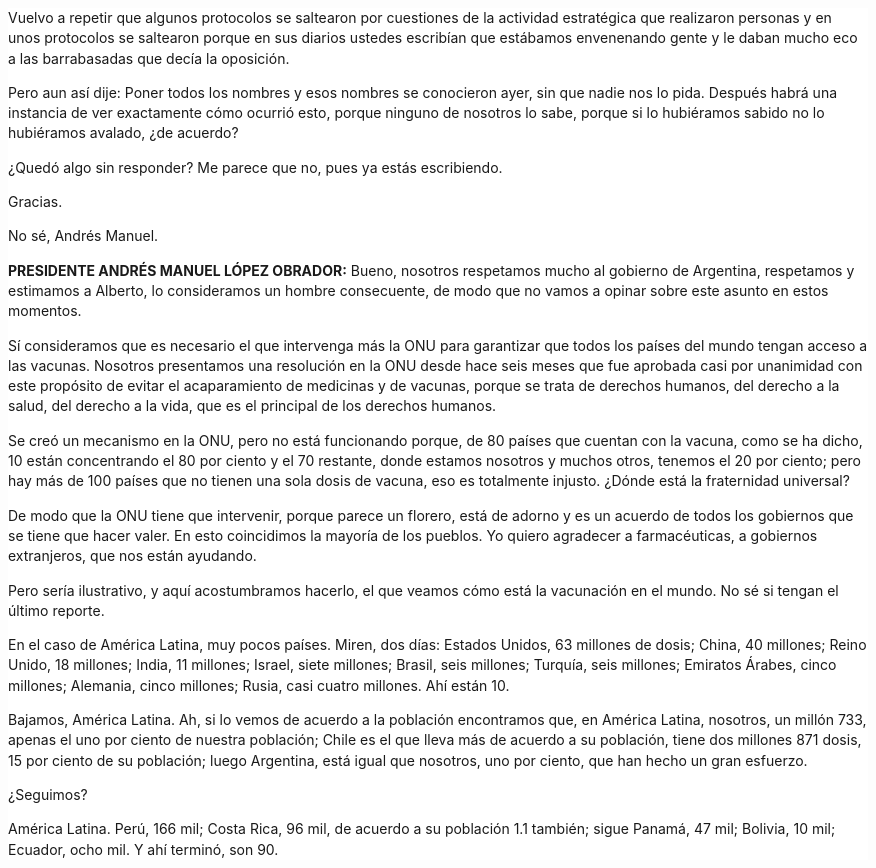 Vuelvo a repetir que algunos protocolos se saltearon por cuestiones de la
actividad estratégica que realizaron personas y en unos protocolos se
saltearon porque en sus diarios ustedes escribían que estábamos envenenando
gente y le daban mucho eco a las barrabasadas que decía la oposición.

Pero aun así dije: Poner todos los nombres y esos nombres se conocieron ayer,
sin que nadie nos lo pida. Después habrá una instancia de ver exactamente cómo
ocurrió esto, porque ninguno de nosotros lo sabe, porque si lo hubiéramos
sabido no lo hubiéramos avalado, ¿de acuerdo?

¿Quedó algo sin responder? Me parece que no, pues ya estás escribiendo.

Gracias.

No sé, Andrés Manuel.

**PRESIDENTE ANDRÉS MANUEL LÓPEZ OBRADOR:** Bueno, nosotros respetamos mucho
al gobierno de Argentina, respetamos y estimamos a Alberto, lo consideramos un
hombre consecuente, de modo que no vamos a opinar sobre este asunto en estos
momentos.

Sí consideramos que es necesario el que intervenga más la ONU para garantizar
que todos los países del mundo tengan acceso a las vacunas. Nosotros
presentamos una resolución en la ONU desde hace seis meses que fue aprobada
casi por unanimidad con este propósito de evitar el acaparamiento de medicinas
y de vacunas, porque se trata de derechos humanos, del derecho a la salud, del
derecho a la vida, que es el principal de los derechos humanos.

Se creó un mecanismo en la ONU, pero no está funcionando porque, de 80 países
que cuentan con la vacuna, como se ha dicho, 10 están concentrando el 80 por
ciento y el 70 restante, donde estamos nosotros y muchos otros, tenemos el 20
por ciento; pero hay más de 100 países que no tienen una sola dosis de vacuna,
eso es totalmente injusto. ¿Dónde está la fraternidad universal?

De modo que la ONU tiene que intervenir, porque parece un florero, está de
adorno y es un acuerdo de todos los gobiernos que se tiene que hacer valer. En
esto coincidimos la mayoría de los pueblos. Yo quiero agradecer a
farmacéuticas, a gobiernos extranjeros, que nos están ayudando.

Pero sería ilustrativo, y aquí acostumbramos hacerlo, el que veamos cómo está
la vacunación en el mundo. No sé si tengan el último reporte.

En el caso de América Latina, muy pocos países. Miren, dos días: Estados
Unidos, 63 millones de dosis; China, 40 millones; Reino Unido, 18 millones;
India, 11 millones; Israel, siete millones; Brasil, seis millones; Turquía,
seis millones; Emiratos Árabes, cinco millones; Alemania, cinco millones;
Rusia, casi cuatro millones. Ahí están 10.

Bajamos, América Latina. Ah, si lo vemos de acuerdo a la población encontramos
que, en América Latina, nosotros, un millón 733, apenas el uno por ciento de
nuestra población; Chile es el que lleva más de acuerdo a su población, tiene
dos millones 871 dosis, 15 por ciento de su población; luego Argentina, está
igual que nosotros, uno por ciento, que han hecho un gran esfuerzo.

¿Seguimos?

América Latina. Perú, 166 mil; Costa Rica, 96 mil, de acuerdo a su población
1.1 también; sigue Panamá, 47 mil; Bolivia, 10 mil; Ecuador, ocho mil. Y ahí
terminó, son 90.
